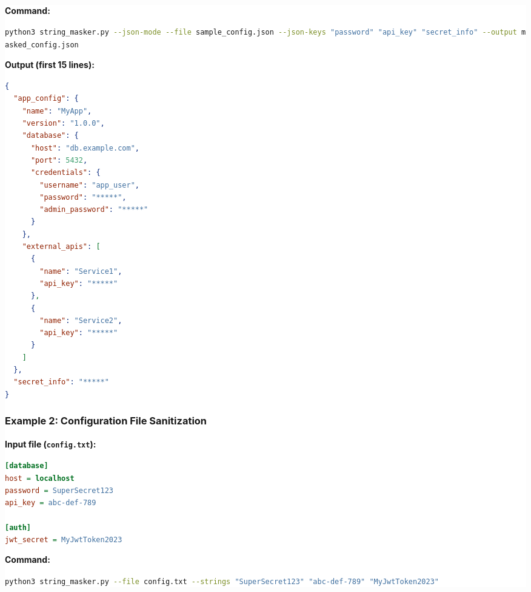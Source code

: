 **Command:**
```bash
python3 string_masker.py --json-mode --file sample_config.json --json-keys "password" "api_key" "secret_info" --output masked_config.json
```

**Output (first 15 lines):**
```json
{
  "app_config": {
    "name": "MyApp",
    "version": "1.0.0",
    "database": {
      "host": "db.example.com",
      "port": 5432,
      "credentials": {
        "username": "app_user",
        "password": "*****",
        "admin_password": "*****"
      }
    },
    "external_apis": [
      {
        "name": "Service1",
        "api_key": "*****"
      },
      {
        "name": "Service2",
        "api_key": "*****"
      }
    ]
  },
  "secret_info": "*****"
}
```

### Example 2: Configuration File Sanitization

**Input file (`config.txt`):**
```ini
[database]
host = localhost
password = SuperSecret123
api_key = abc-def-789

[auth]
jwt_secret = MyJwtToken2023
```

**Command:**
```bash
python3 string_masker.py --file config.txt --strings "SuperSecret123" "abc-def-789" "MyJwtToken2023"
```
